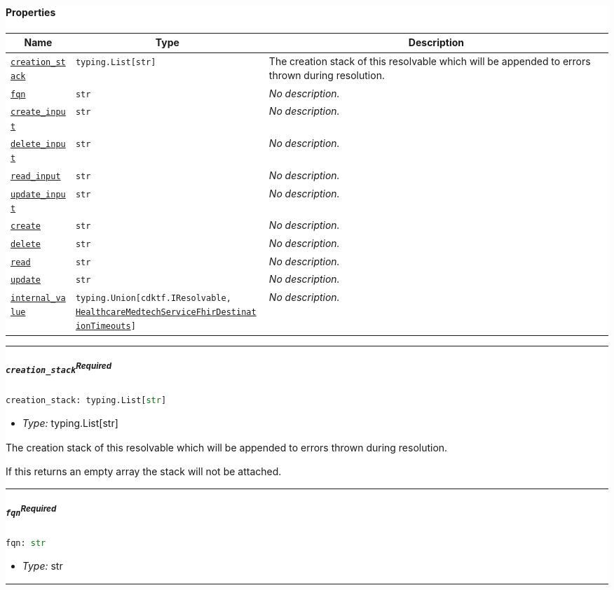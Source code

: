 
#### Properties <a name="Properties" id="Properties"></a>

| **Name** | **Type** | **Description** |
| --- | --- | --- |
| <code><a href="#@cdktf/provider-azurerm.healthcareMedtechServiceFhirDestination.HealthcareMedtechServiceFhirDestinationTimeoutsOutputReference.property.creationStack">creation_stack</a></code> | <code>typing.List[str]</code> | The creation stack of this resolvable which will be appended to errors thrown during resolution. |
| <code><a href="#@cdktf/provider-azurerm.healthcareMedtechServiceFhirDestination.HealthcareMedtechServiceFhirDestinationTimeoutsOutputReference.property.fqn">fqn</a></code> | <code>str</code> | *No description.* |
| <code><a href="#@cdktf/provider-azurerm.healthcareMedtechServiceFhirDestination.HealthcareMedtechServiceFhirDestinationTimeoutsOutputReference.property.createInput">create_input</a></code> | <code>str</code> | *No description.* |
| <code><a href="#@cdktf/provider-azurerm.healthcareMedtechServiceFhirDestination.HealthcareMedtechServiceFhirDestinationTimeoutsOutputReference.property.deleteInput">delete_input</a></code> | <code>str</code> | *No description.* |
| <code><a href="#@cdktf/provider-azurerm.healthcareMedtechServiceFhirDestination.HealthcareMedtechServiceFhirDestinationTimeoutsOutputReference.property.readInput">read_input</a></code> | <code>str</code> | *No description.* |
| <code><a href="#@cdktf/provider-azurerm.healthcareMedtechServiceFhirDestination.HealthcareMedtechServiceFhirDestinationTimeoutsOutputReference.property.updateInput">update_input</a></code> | <code>str</code> | *No description.* |
| <code><a href="#@cdktf/provider-azurerm.healthcareMedtechServiceFhirDestination.HealthcareMedtechServiceFhirDestinationTimeoutsOutputReference.property.create">create</a></code> | <code>str</code> | *No description.* |
| <code><a href="#@cdktf/provider-azurerm.healthcareMedtechServiceFhirDestination.HealthcareMedtechServiceFhirDestinationTimeoutsOutputReference.property.delete">delete</a></code> | <code>str</code> | *No description.* |
| <code><a href="#@cdktf/provider-azurerm.healthcareMedtechServiceFhirDestination.HealthcareMedtechServiceFhirDestinationTimeoutsOutputReference.property.read">read</a></code> | <code>str</code> | *No description.* |
| <code><a href="#@cdktf/provider-azurerm.healthcareMedtechServiceFhirDestination.HealthcareMedtechServiceFhirDestinationTimeoutsOutputReference.property.update">update</a></code> | <code>str</code> | *No description.* |
| <code><a href="#@cdktf/provider-azurerm.healthcareMedtechServiceFhirDestination.HealthcareMedtechServiceFhirDestinationTimeoutsOutputReference.property.internalValue">internal_value</a></code> | <code>typing.Union[cdktf.IResolvable, <a href="#@cdktf/provider-azurerm.healthcareMedtechServiceFhirDestination.HealthcareMedtechServiceFhirDestinationTimeouts">HealthcareMedtechServiceFhirDestinationTimeouts</a>]</code> | *No description.* |

---

##### `creation_stack`<sup>Required</sup> <a name="creation_stack" id="@cdktf/provider-azurerm.healthcareMedtechServiceFhirDestination.HealthcareMedtechServiceFhirDestinationTimeoutsOutputReference.property.creationStack"></a>

```python
creation_stack: typing.List[str]
```

- *Type:* typing.List[str]

The creation stack of this resolvable which will be appended to errors thrown during resolution.

If this returns an empty array the stack will not be attached.

---

##### `fqn`<sup>Required</sup> <a name="fqn" id="@cdktf/provider-azurerm.healthcareMedtechServiceFhirDestination.HealthcareMedtechServiceFhirDestinationTimeoutsOutputReference.property.fqn"></a>

```python
fqn: str
```

- *Type:* str

---
